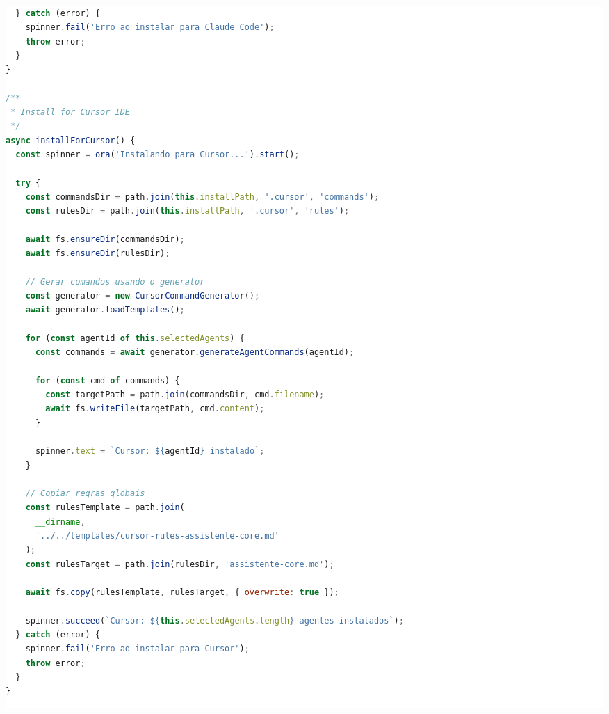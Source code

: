 ```javascript
  } catch (error) {
    spinner.fail('Erro ao instalar para Claude Code');
    throw error;
  }
}

/**
 * Install for Cursor IDE
 */
async installForCursor() {
  const spinner = ora('Instalando para Cursor...').start();

  try {
    const commandsDir = path.join(this.installPath, '.cursor', 'commands');
    const rulesDir = path.join(this.installPath, '.cursor', 'rules');

    await fs.ensureDir(commandsDir);
    await fs.ensureDir(rulesDir);

    // Gerar comandos usando o generator
    const generator = new CursorCommandGenerator();
    await generator.loadTemplates();

    for (const agentId of this.selectedAgents) {
      const commands = await generator.generateAgentCommands(agentId);

      for (const cmd of commands) {
        const targetPath = path.join(commandsDir, cmd.filename);
        await fs.writeFile(targetPath, cmd.content);
      }

      spinner.text = `Cursor: ${agentId} instalado`;
    }

    // Copiar regras globais
    const rulesTemplate = path.join(
      __dirname,
      '../../templates/cursor-rules-assistente-core.md'
    );
    const rulesTarget = path.join(rulesDir, 'assistente-core.md');

    await fs.copy(rulesTemplate, rulesTarget, { overwrite: true });

    spinner.succeed(`Cursor: ${this.selectedAgents.length} agentes instalados`);
  } catch (error) {
    spinner.fail('Erro ao instalar para Cursor');
    throw error;
  }
}
```

---